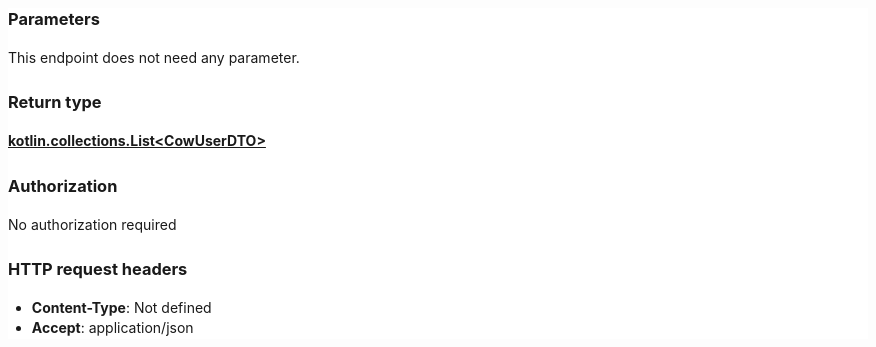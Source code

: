 ```kotlin
```

### Parameters
This endpoint does not need any parameter.

### Return type

[**kotlin.collections.List&lt;CowUserDTO&gt;**](CowUserDTO.md)

### Authorization

No authorization required

### HTTP request headers

 - **Content-Type**: Not defined
 - **Accept**: application/json

